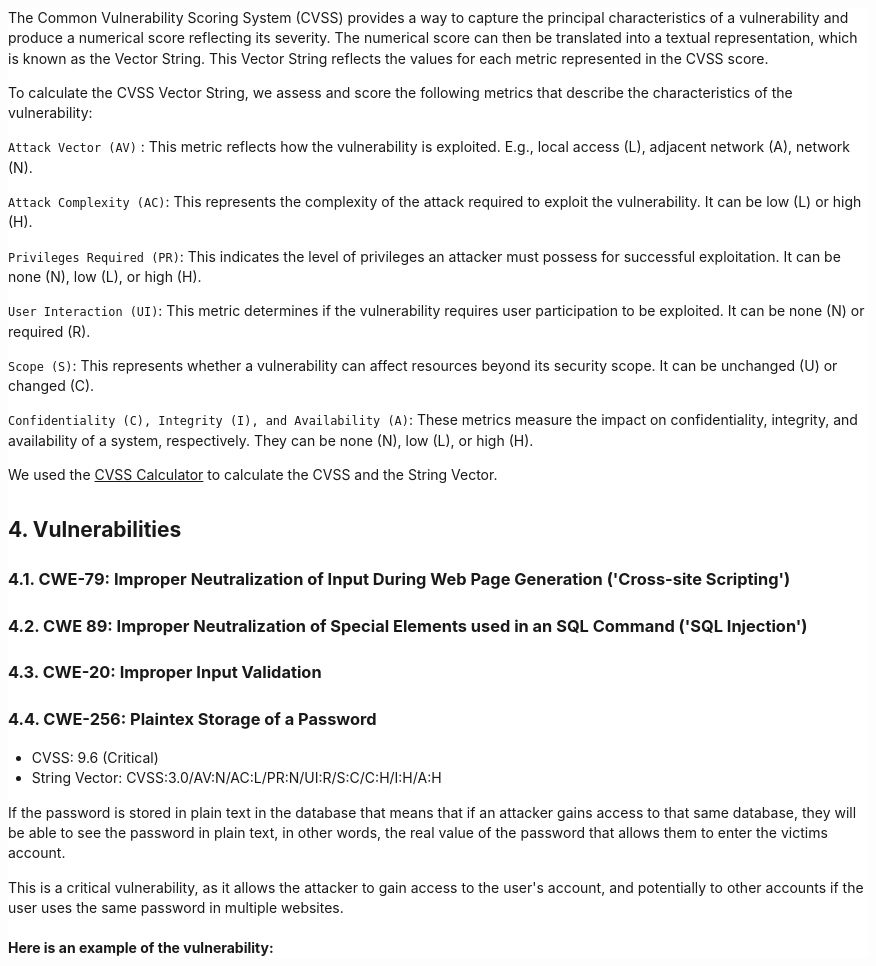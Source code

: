 
The Common Vulnerability Scoring System (CVSS) provides a way to capture the principal characteristics of a vulnerability and produce a numerical score reflecting its severity. The numerical score can then be translated into a textual representation, which is known as the Vector String. This Vector String reflects the values for each metric represented in the CVSS score.

To calculate the CVSS Vector String, we assess and score the following metrics that describe the characteristics of the vulnerability:

`Attack Vector (AV)` : This metric reflects how the vulnerability is exploited. E.g., local access (L), adjacent network (A), network (N).

`Attack Complexity (AC)`: This represents the complexity of the attack required to exploit the vulnerability. It can be low (L) or high (H).

`Privileges Required (PR)`: This indicates the level of privileges an attacker must possess for successful exploitation. It can be none (N), low (L), or high (H).

`User Interaction (UI)`: This metric determines if the vulnerability requires user participation to be exploited. It can be none (N) or required (R).

`Scope (S)`: This represents whether a vulnerability can affect resources beyond its security scope. It can be unchanged (U) or changed (C).

`Confidentiality (C), Integrity (I), and Availability (A)`: These metrics measure the impact on confidentiality, integrity, and availability of a system, respectively. They can be none (N), low (L), or high (H).


We used the [CVSS Calculator](https://www.first.org/cvss/calculator/3.0) to calculate the CVSS and the String Vector.



## 4. Vulnerabilities
### 4.1. CWE-79: Improper Neutralization of Input During Web Page Generation ('Cross-site Scripting')

### 4.2. CWE 89: Improper Neutralization of Special Elements used in an SQL Command ('SQL Injection')

### 4.3. CWE-20: Improper Input Validation


### 4.4. CWE-256: Plaintex Storage of a Password
* CVSS: 9.6 (Critical)
* String Vector: CVSS:3.0/AV:N/AC:L/PR:N/UI:R/S:C/C:H/I:H/A:H

If the password is stored in plain text in the database that means that if an attacker gains access to that same database, they will be able to see the password in plain text, in other words, the real value of the password that allows them to enter the victims account.

This is a critical vulnerability, as it allows the attacker to gain access to the user's account, and potentially to other accounts if the user uses the same password in multiple websites.


#### Here is an example of the vulnerability:
